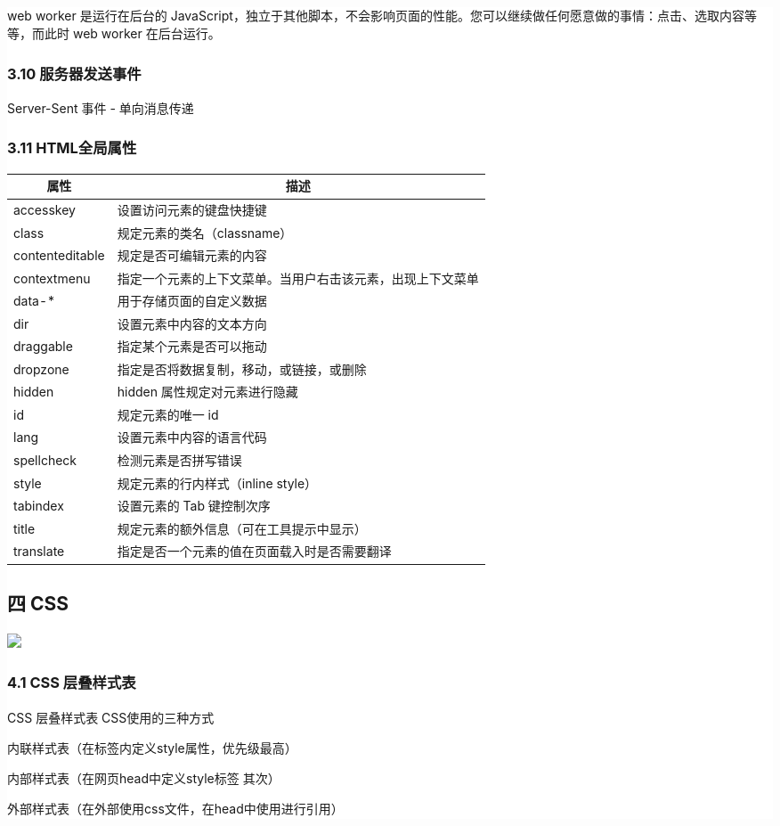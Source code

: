web worker 是运行在后台的 JavaScript，独立于其他脚本，不会影响页面的性能。您可以继续做任何愿意做的事情：点击、选取内容等等，而此时 web worker 在后台运行。

### 3.10 服务器发送事件 ###

Server-Sent 事件 - 单向消息传递

### 3.11 HTML全局属性 ###

|属性|描述|
|-----|----|
|accesskey|设置访问元素的键盘快捷键|
|class|规定元素的类名（classname）|
|contenteditable|	规定是否可编辑元素的内容|
|contextmenu|指定一个元素的上下文菜单。当用户右击该元素，出现上下文菜单|
|data-*	|用于存储页面的自定义数据|
|dir|设置元素中内容的文本方向|
|draggable|指定某个元素是否可以拖动|
|dropzone|指定是否将数据复制，移动，或链接，或删除|
|hidden|hidden 属性规定对元素进行隐藏|
|id	|规定元素的唯一 id|
|lang|设置元素中内容的语言代码|
|spellcheck|检测元素是否拼写错误|
|style|规定元素的行内样式（inline style）|
|tabindex|设置元素的 Tab 键控制次序|
|title|规定元素的额外信息（可在工具提示中显示）|
|translate|	指定是否一个元素的值在页面载入时是否需要翻译|


## 四 CSS ##

![](https://i.imgur.com/GC1RxMG.png)

### 4.1 CSS 层叠样式表 ###

CSS 层叠样式表
CSS使用的三种方式

内联样式表（在标签内定义style属性，优先级最高） 

内部样式表（在网页head中定义style标签 其次） 

外部样式表（在外部使用css文件，在head中使用<link>进行引用）
